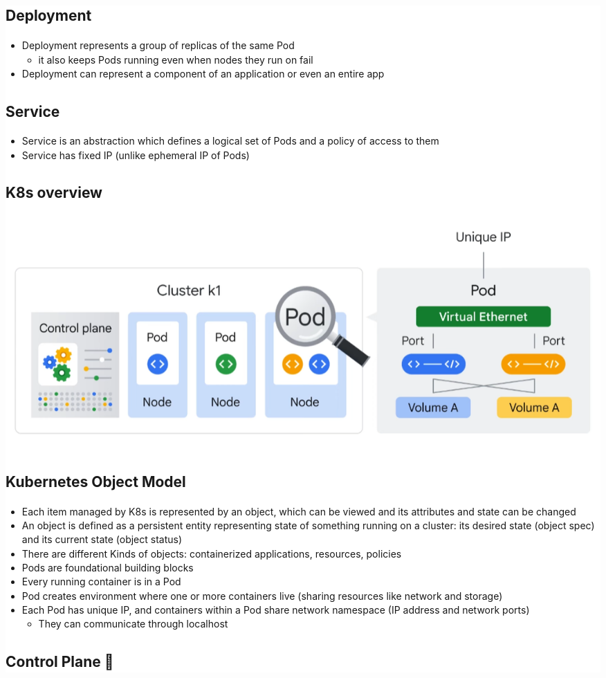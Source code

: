 ## Deployment

- Deployment represents a group of replicas of the same Pod
  - it also keeps Pods running even when nodes they run on fail
- Deployment can represent a component of an application or even an entire app

## Service

- Service is an abstraction which defines a logical set of Pods and a policy of access to them
- Service has fixed IP (unlike ephemeral IP of Pods)

## K8s overview

![K8s overview](img/1-k8s-overview.png)

## Kubernetes Object Model

- Each item managed by K8s is represented by an object, which can be viewed and its attributes and state can be changed
- An object is defined as a persistent entity representing state of something running on a cluster: its desired state (object spec) and its current state (object status)
- There are different Kinds of objects: containerized applications, resources, policies
- Pods are foundational building blocks
- Every running container is in a Pod
- Pod creates environment where one or more containers live (sharing resources like network and storage)
- Each Pod has unique IP, and containers within a Pod share network namespace (IP address and network ports)
  - They can communicate through localhost

## Control Plane 📜
